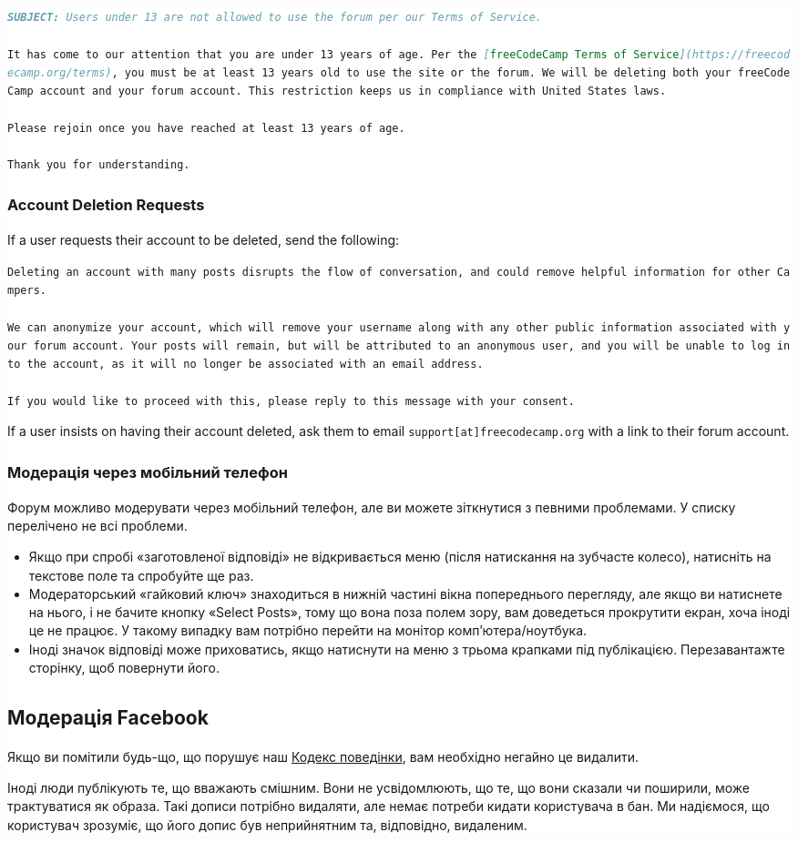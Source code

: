 ```markdown
SUBJECT: Users under 13 are not allowed to use the forum per our Terms of Service.

It has come to our attention that you are under 13 years of age. Per the [freeCodeCamp Terms of Service](https://freecodecamp.org/terms), you must be at least 13 years old to use the site or the forum. We will be deleting both your freeCodeCamp account and your forum account. This restriction keeps us in compliance with United States laws.

Please rejoin once you have reached at least 13 years of age.

Thank you for understanding.
```

### Account Deletion Requests

If a user requests their account to be deleted, send the following:

```markdown
Deleting an account with many posts disrupts the flow of conversation, and could remove helpful information for other Campers.

We can anonymize your account, which will remove your username along with any other public information associated with your forum account. Your posts will remain, but will be attributed to an anonymous user, and you will be unable to log in to the account, as it will no longer be associated with an email address.

If you would like to proceed with this, please reply to this message with your consent.
```

If a user insists on having their account deleted, ask them to email `support[at]freecodecamp.org` with a link to their forum account.

### Модерація через мобільний телефон

Форум можливо модерувати через мобільний телефон, але ви можете зіткнутися з певними проблемами. У списку перелічено не всі проблеми.

- Якщо при спробі «заготовленої відповіді» не відкривається меню (після натискання на зубчасте колесо), натисніть на текстове поле та спробуйте ще раз.
- Модераторський «гайковий ключ» знаходиться в нижній частині вікна попереднього перегляду, але якщо ви натиснете на нього, і не бачите кнопку «Select Posts», тому що вона поза полем зору, вам доведеться прокрутити екран, хоча іноді це не працює. У такому випадку вам потрібно перейти на монітор комп’ютера/ноутбука.
- Іноді значок відповіді може приховатись, якщо натиснути на меню з трьома крапками під публікацією. Перезавантажте сторінку, щоб повернути його.

## Модерація Facebook

Якщо ви помітили будь-що, що порушує наш [Кодекс поведінки](https://code-of-conduct.freecodecamp.org/), вам необхідно негайно це видалити.

Іноді люди публікують те, що вважають смішним. Вони не усвідомлюють, що те, що вони сказали чи поширили, може трактуватися як образа.  Такі дописи потрібно видаляти, але немає потреби кидати користувача в бан. Ми надіємося, що користувач зрозуміє, що його допис був неприйнятним та, відповідно, видаленим.
